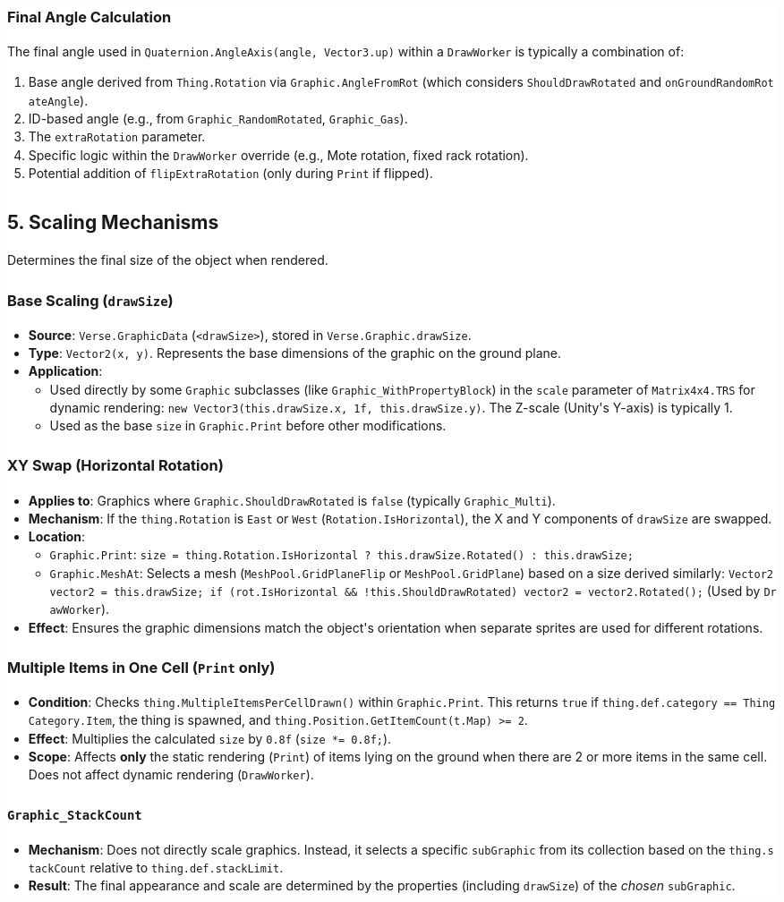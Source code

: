 ### Final Angle Calculation

The final angle used in `Quaternion.AngleAxis(angle, Vector3.up)` within a `DrawWorker` is typically a combination of:
1.  Base angle derived from `Thing.Rotation` via `Graphic.AngleFromRot` (which considers `ShouldDrawRotated` and `onGroundRandomRotateAngle`).
2.  ID-based angle (e.g., from `Graphic_RandomRotated`, `Graphic_Gas`).
3.  The `extraRotation` parameter.
4.  Specific logic within the `DrawWorker` override (e.g., Mote rotation, fixed rack rotation).
5.  Potential addition of `flipExtraRotation` (only during `Print` if flipped).

## 5. Scaling Mechanisms

Determines the final size of the object when rendered.

### Base Scaling (`drawSize`)

- **Source**: `Verse.GraphicData` (`<drawSize>`), stored in `Verse.Graphic.drawSize`.
- **Type**: `Vector2(x, y)`. Represents the base dimensions of the graphic on the ground plane.
- **Application**:
    - Used directly by some `Graphic` subclasses (like `Graphic_WithPropertyBlock`) in the `scale` parameter of `Matrix4x4.TRS` for dynamic rendering: `new Vector3(this.drawSize.x, 1f, this.drawSize.y)`. The Z-scale (Unity's Y-axis) is typically 1.
    - Used as the base `size` in `Graphic.Print` before other modifications.

### XY Swap (Horizontal Rotation)

- **Applies to**: Graphics where `Graphic.ShouldDrawRotated` is `false` (typically `Graphic_Multi`).
- **Mechanism**: If the `thing.Rotation` is `East` or `West` (`Rotation.IsHorizontal`), the X and Y components of `drawSize` are swapped.
- **Location**:
    - `Graphic.Print`: `size = thing.Rotation.IsHorizontal ? this.drawSize.Rotated() : this.drawSize;`
    - `Graphic.MeshAt`: Selects a mesh (`MeshPool.GridPlaneFlip` or `MeshPool.GridPlane`) based on a size derived similarly: `Vector2 vector2 = this.drawSize; if (rot.IsHorizontal && !this.ShouldDrawRotated) vector2 = vector2.Rotated();` (Used by `DrawWorker`).
- **Effect**: Ensures the graphic dimensions match the object's orientation when separate sprites are used for different rotations.

### Multiple Items in One Cell (`Print` only)

- **Condition**: Checks `thing.MultipleItemsPerCellDrawn()` within `Graphic.Print`. This returns `true` if `thing.def.category == ThingCategory.Item`, the thing is spawned, and `thing.Position.GetItemCount(t.Map) >= 2`.
- **Effect**: Multiplies the calculated `size` by `0.8f` (`size *= 0.8f;`).
- **Scope**: Affects **only** the static rendering (`Print`) of items lying on the ground when there are 2 or more items in the same cell. Does not affect dynamic rendering (`DrawWorker`).

### `Graphic_StackCount`

- **Mechanism**: Does not directly scale graphics. Instead, it selects a specific `subGraphic` from its collection based on the `thing.stackCount` relative to `thing.def.stackLimit`.
- **Result**: The final appearance and scale are determined by the properties (including `drawSize`) of the *chosen* `subGraphic`.
